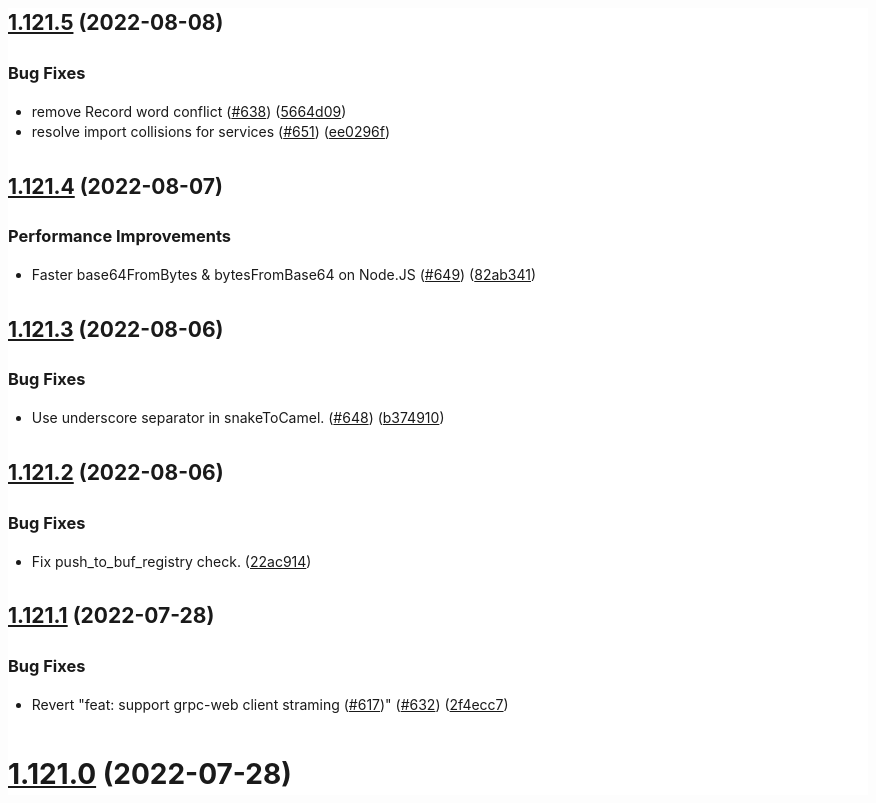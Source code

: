 ## [1.121.5](https://github.com/stephenh/ts-proto/compare/v1.121.4...v1.121.5) (2022-08-08)


### Bug Fixes

* remove Record word conflict ([#638](https://github.com/stephenh/ts-proto/issues/638)) ([5664d09](https://github.com/stephenh/ts-proto/commit/5664d097ac33da423b0f4e79f962fd71912358a0))
* resolve import collisions for services ([#651](https://github.com/stephenh/ts-proto/issues/651)) ([ee0296f](https://github.com/stephenh/ts-proto/commit/ee0296ffe087665b54bac714e964e7243010fb22))

## [1.121.4](https://github.com/stephenh/ts-proto/compare/v1.121.3...v1.121.4) (2022-08-07)


### Performance Improvements

* Faster base64FromBytes & bytesFromBase64 on Node.JS ([#649](https://github.com/stephenh/ts-proto/issues/649)) ([82ab341](https://github.com/stephenh/ts-proto/commit/82ab341557fba1a4933c4613d5c20dbf897905fa))

## [1.121.3](https://github.com/stephenh/ts-proto/compare/v1.121.2...v1.121.3) (2022-08-06)


### Bug Fixes

* Use underscore separator in snakeToCamel. ([#648](https://github.com/stephenh/ts-proto/issues/648)) ([b374910](https://github.com/stephenh/ts-proto/commit/b374910a8fb1d0efe6c5c5322f8788cc3cc1ca6c))

## [1.121.2](https://github.com/stephenh/ts-proto/compare/v1.121.1...v1.121.2) (2022-08-06)


### Bug Fixes

* Fix push_to_buf_registry check. ([22ac914](https://github.com/stephenh/ts-proto/commit/22ac914cd8626258ceb35fd435b899a819518988))

## [1.121.1](https://github.com/stephenh/ts-proto/compare/v1.121.0...v1.121.1) (2022-07-28)


### Bug Fixes

* Revert "feat: support grpc-web client straming ([#617](https://github.com/stephenh/ts-proto/issues/617))" ([#632](https://github.com/stephenh/ts-proto/issues/632)) ([2f4ecc7](https://github.com/stephenh/ts-proto/commit/2f4ecc7434df6b8f2ff08b929f9032170b04e858))

# [1.121.0](https://github.com/stephenh/ts-proto/compare/v1.120.0...v1.121.0) (2022-07-28)
